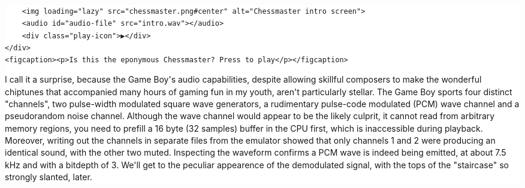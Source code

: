         <img loading="lazy" src="chessmaster.png#center" alt="Chessmaster intro screen">
        <audio id="audio-file" src="intro.wav"></audio>
        <div class="play-icon">▶</div>
    </div>
    <figcaption><p>Is this the eponymous Chessmaster? Press to play</p></figcaption>
</figure>

<script>
    function playAudio(e) {
        const audio = e.getElementsByTagName('audio')[0];
        const playIcon = e.getElementsByClassName('play-icon')[0];

        if (audio.paused) {
            audio.play();
            playIcon.classList.add('hidden');

            audio.onended = () => {
                audio.currentTime = 0;
                playIcon.classList.remove('hidden');
            };
        }
    }
</script>

I call it a surprise, because the Game Boy's audio capabilities, despite allowing skillful composers to make the wonderful chiptunes that accompanied many hours of gaming fun in my youth, aren't particularly stellar. The Game Boy sports four distinct "channels", two pulse-width modulated square wave generators, a rudimentary pulse-code modulated (PCM) wave channel and a pseudorandom noise channel. Although the wave channel would appear to be the likely culprit, it cannot read from arbitrary memory regions, you need to prefill a 16 byte (32 samples) buffer in the CPU first, which is inaccessible during playback. Moreover, writing out the channels in separate files from the emulator showed that only channels 1 and 2 were producing an identical sound, with the other two muted. Inspecting the waveform confirms a PCM wave is indeed being emitted, at about 7.5 kHz and with a bitdepth of 3. We'll get to the peculiar appearence of the demodulated signal, with the tops of the "staircase" so strongly slanted, later.
